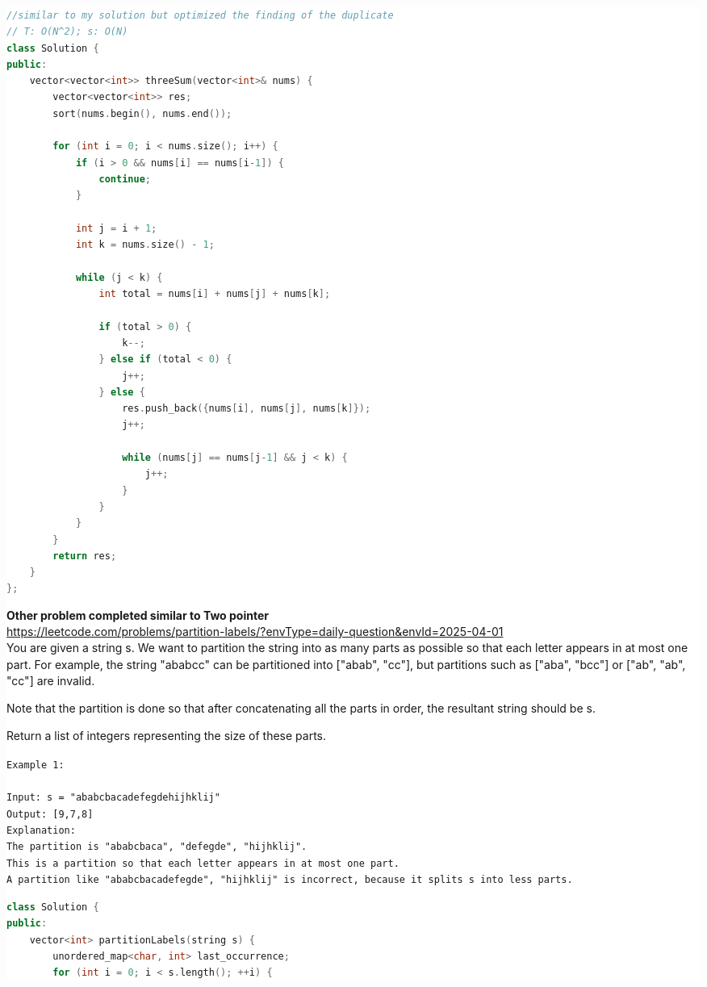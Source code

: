 ```c++
//similar to my solution but optimized the finding of the duplicate
// T: O(N^2); s: O(N)
class Solution {
public:
    vector<vector<int>> threeSum(vector<int>& nums) {
        vector<vector<int>> res;
        sort(nums.begin(), nums.end());

        for (int i = 0; i < nums.size(); i++) {
            if (i > 0 && nums[i] == nums[i-1]) {
                continue;
            }
            
            int j = i + 1;
            int k = nums.size() - 1;

            while (j < k) {
                int total = nums[i] + nums[j] + nums[k];

                if (total > 0) {
                    k--;
                } else if (total < 0) {
                    j++;
                } else {
                    res.push_back({nums[i], nums[j], nums[k]});
                    j++;

                    while (nums[j] == nums[j-1] && j < k) {
                        j++;
                    }
                }
            }
        }
        return res;        
    }
};
```

**Other problem completed similar to Two pointer**  \
https://leetcode.com/problems/partition-labels/?envType=daily-question&envId=2025-04-01  
You are given a string s. We want to partition the string into as many parts as possible so that each letter appears in at most one part. For example, the string "ababcc" can be partitioned into ["abab", "cc"], but partitions such as ["aba", "bcc"] or ["ab", "ab", "cc"] are invalid.

Note that the partition is done so that after concatenating all the parts in order, the resultant string should be s.

Return a list of integers representing the size of these parts.

 
```
Example 1:

Input: s = "ababcbacadefegdehijhklij"
Output: [9,7,8]
Explanation:
The partition is "ababcbaca", "defegde", "hijhklij".
This is a partition so that each letter appears in at most one part.
A partition like "ababcbacadefegde", "hijhklij" is incorrect, because it splits s into less parts.
```
```cpp []
class Solution {
public:
    vector<int> partitionLabels(string s) {
        unordered_map<char, int> last_occurrence;
        for (int i = 0; i < s.length(); ++i) {
```